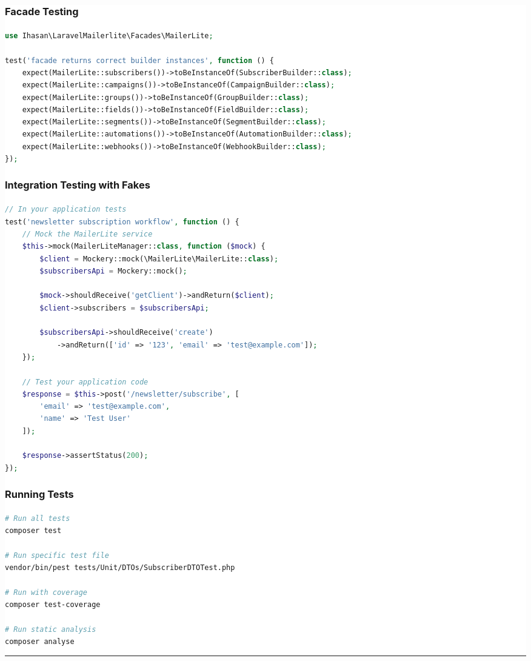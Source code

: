 ### Facade Testing
```php
use Ihasan\LaravelMailerlite\Facades\MailerLite;

test('facade returns correct builder instances', function () {
    expect(MailerLite::subscribers())->toBeInstanceOf(SubscriberBuilder::class);
    expect(MailerLite::campaigns())->toBeInstanceOf(CampaignBuilder::class);
    expect(MailerLite::groups())->toBeInstanceOf(GroupBuilder::class);
    expect(MailerLite::fields())->toBeInstanceOf(FieldBuilder::class);
    expect(MailerLite::segments())->toBeInstanceOf(SegmentBuilder::class);
    expect(MailerLite::automations())->toBeInstanceOf(AutomationBuilder::class);
    expect(MailerLite::webhooks())->toBeInstanceOf(WebhookBuilder::class);
});
```

### Integration Testing with Fakes
```php
// In your application tests
test('newsletter subscription workflow', function () {
    // Mock the MailerLite service
    $this->mock(MailerLiteManager::class, function ($mock) {
        $client = Mockery::mock(\MailerLite\MailerLite::class);
        $subscribersApi = Mockery::mock();
        
        $mock->shouldReceive('getClient')->andReturn($client);
        $client->subscribers = $subscribersApi;
        
        $subscribersApi->shouldReceive('create')
            ->andReturn(['id' => '123', 'email' => 'test@example.com']);
    });
    
    // Test your application code
    $response = $this->post('/newsletter/subscribe', [
        'email' => 'test@example.com',
        'name' => 'Test User'
    ]);
    
    $response->assertStatus(200);
});
```

### Running Tests
```bash
# Run all tests
composer test

# Run specific test file
vendor/bin/pest tests/Unit/DTOs/SubscriberDTOTest.php

# Run with coverage
composer test-coverage

# Run static analysis
composer analyse
```

---